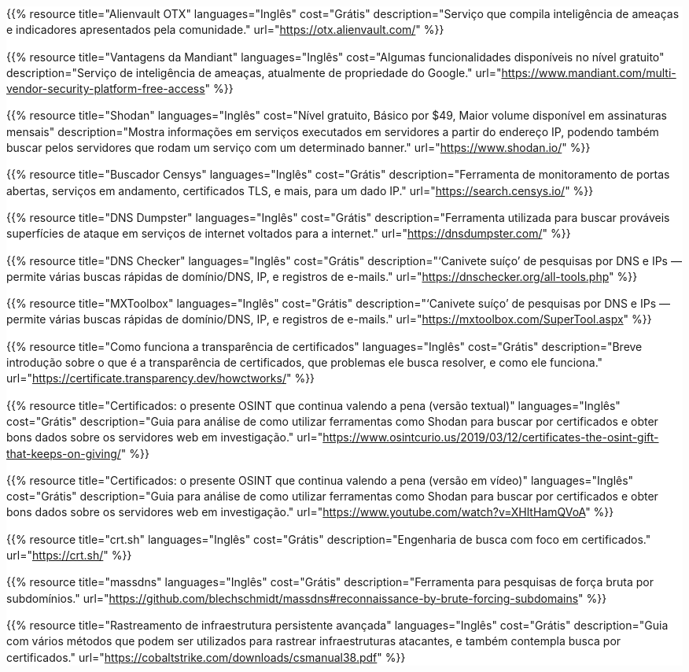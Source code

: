 {{% resource title="Alienvault OTX" languages="Inglês" cost="Grátis" description="Serviço que compila inteligência de ameaças e indicadores apresentados pela comunidade." url="https://otx.alienvault.com/" %}}

{{% resource title="Vantagens da Mandiant" languages="Inglês" cost="Algumas funcionalidades disponíveis no nível gratuito" description="Serviço de inteligência de ameaças, atualmente de propriedade do Google." url="https://www.mandiant.com/multi-vendor-security-platform-free-access" %}}

{{% resource title="Shodan" languages="Inglês" cost="Nível gratuito, Básico por $49, Maior volume disponível em assinaturas mensais" description="Mostra informações em serviços executados em servidores a partir do endereço IP, podendo também buscar pelos servidores que rodam um serviço com um determinado banner." url="https://www.shodan.io/" %}}

{{% resource title="Buscador Censys" languages="Inglês" cost="Grátis" description="Ferramenta de monitoramento de portas abertas, serviços em andamento, certificados TLS, e mais, para um dado IP." url="https://search.censys.io/" %}}

{{% resource title="DNS Dumpster" languages="Inglês" cost="Grátis" description="Ferramenta utilizada para buscar prováveis superfícies de ataque em serviços de internet voltados para a internet." url="https://dnsdumpster.com/" %}}

{{% resource title="DNS Checker" languages="Inglês" cost="Grátis" description="‘Canivete suíço’ de pesquisas por DNS e IPs — permite várias buscas rápidas de domínio/DNS, IP, e registros de e-mails." url="https://dnschecker.org/all-tools.php" %}}

{{% resource title="MXToolbox" languages="Inglês" cost="Grátis" description="‘Canivete suíço’ de pesquisas por DNS e IPs — permite várias buscas rápidas de domínio/DNS, IP, e registros de e-mails." url="https://mxtoolbox.com/SuperTool.aspx" %}}

{{% resource title="Como funciona a transparência de certificados" languages="Inglês" cost="Grátis" description="Breve introdução sobre o que é a transparência de certificados, que problemas ele busca resolver, e como ele funciona." url="https://certificate.transparency.dev/howctworks/" %}}

{{% resource title="Certificados: o presente OSINT que continua valendo a pena (versão textual)" languages="Inglês" cost="Grátis" description="Guia para análise de como utilizar ferramentas como Shodan para buscar por certificados e obter bons dados sobre os servidores web em investigação." url="https://www.osintcurio.us/2019/03/12/certificates-the-osint-gift-that-keeps-on-giving/" %}}

{{% resource title="Certificados: o presente OSINT que continua valendo a pena (versão em vídeo)" languages="Inglês" cost="Grátis" description="Guia para análise de como utilizar ferramentas como Shodan para buscar por certificados e obter bons dados sobre os servidores web em investigação." url="https://www.youtube.com/watch?v=XHltHamQVoA" %}}

{{% resource title="crt.sh" languages="Inglês" cost="Grátis" description="Engenharia de busca com foco em certificados." url="https://crt.sh/" %}}

{{% resource title="massdns" languages="Inglês" cost="Grátis" description="Ferramenta para pesquisas de força bruta por subdomínios." url="https://github.com/blechschmidt/massdns#reconnaissance-by-brute-forcing-subdomains" %}}

{{% resource title="Rastreamento de infraestrutura persistente avançada" languages="Inglês" cost="Grátis" description="Guia com vários métodos que podem ser utilizados para rastrear infraestruturas atacantes, e também contempla busca por certificados." url="https://cobaltstrike.com/downloads/csmanual38.pdf" %}}
